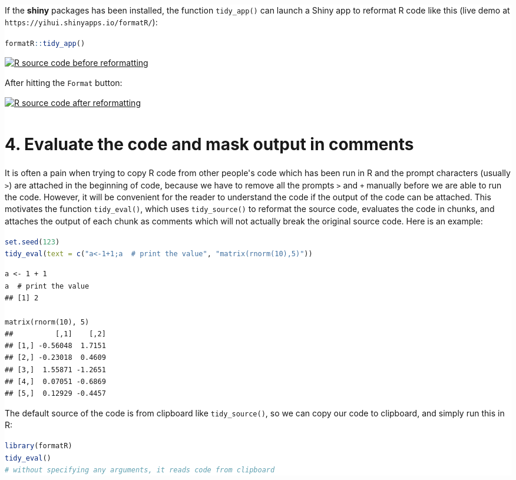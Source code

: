 If the **shiny** packages has been installed, the function `tidy_app()` can
launch a Shiny app to reformat R code like this (live demo at
`https://yihui.shinyapps.io/formatR/`):

``` r
formatR::tidy_app()
```



[![R source code before
reformatting](https://db.yihui.org/imgur/lUgtEAb.png)](https://yihui.shinyapps.io/formatR/)

After hitting the `Format` button:

[![R source code after
reformatting](https://db.yihui.org/imgur/TBZm0B8.png)](https://yihui.shinyapps.io/formatR/)



# 4. Evaluate the code and mask output in comments

It is often a pain when trying to copy R code from other people's code which has
been run in R and the prompt characters (usually `>`) are attached in the
beginning of code, because we have to remove all the prompts `>` and `+`
manually before we are able to run the code. However, it will be convenient for
the reader to understand the code if the output of the code can be attached.
This motivates the function `tidy_eval()`, which uses `tidy_source()` to
reformat the source code, evaluates the code in chunks, and attaches the output
of each chunk as comments which will not actually break the original source
code. Here is an example:


```r
set.seed(123)
tidy_eval(text = c("a<-1+1;a  # print the value", "matrix(rnorm(10),5)"))
```

```
a <- 1 + 1
a  # print the value
## [1] 2

matrix(rnorm(10), 5)
##          [,1]    [,2]
## [1,] -0.56048  1.7151
## [2,] -0.23018  0.4609
## [3,]  1.55871 -1.2651
## [4,]  0.07051 -0.6869
## [5,]  0.12929 -0.4457
```

The default source of the code is from clipboard like `tidy_source()`, so we can
copy our code to clipboard, and simply run this in R:


```r
library(formatR)
tidy_eval()
# without specifying any arguments, it reads code from clipboard
```
